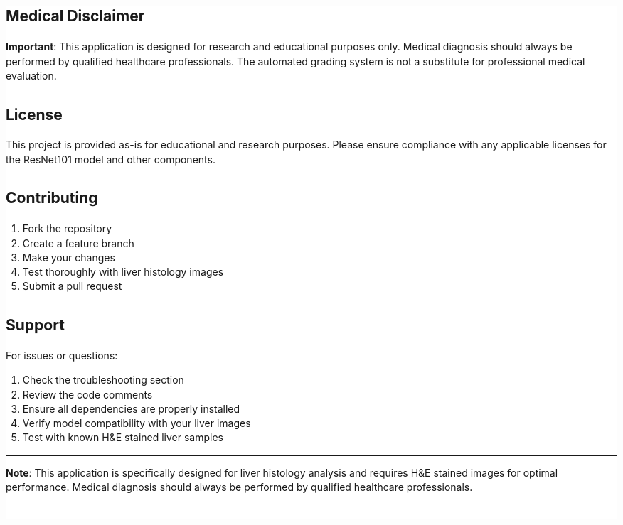 ## Medical Disclaimer

**Important**: This application is designed for research and educational purposes only. Medical diagnosis should always be performed by qualified healthcare professionals. The automated grading system is not a substitute for professional medical evaluation.

## License

This project is provided as-is for educational and research purposes. Please ensure compliance with any applicable licenses for the ResNet101 model and other components.

## Contributing

1. Fork the repository
2. Create a feature branch
3. Make your changes
4. Test thoroughly with liver histology images
5. Submit a pull request

## Support

For issues or questions:
1. Check the troubleshooting section
2. Review the code comments
3. Ensure all dependencies are properly installed
4. Verify model compatibility with your liver images
5. Test with known H&E stained liver samples

---

**Note**: This application is specifically designed for liver histology analysis and requires H&E stained images for optimal performance. Medical diagnosis should always be performed by qualified healthcare professionals.
```

